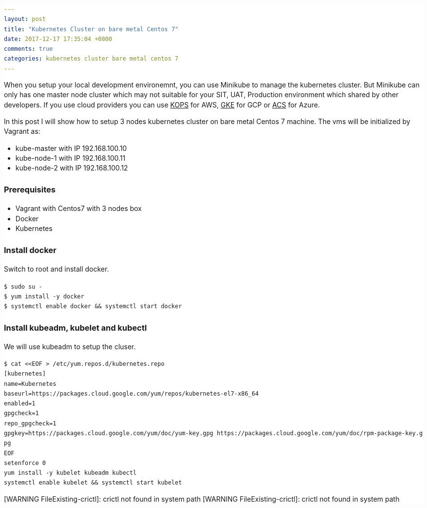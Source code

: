 ```yaml
---
layout: post
title: "Kubernetes Cluster on bare metal Centos 7"
date: 2017-12-17 17:35:04 +0800
comments: true
categories: kubernetes cluster bare metal centos 7
---
```

When you setup your local development environemnt, you can use Minikube to manage the kubernetes cluster. But Minikube can only has one master node cluster which may not suitable for your SIT, UAT, Production environment which shared by other developers. If you use cloud providers you can use [KOPS](https://github.com/kubernetes/kops) for AWS, [GKE](https://cloud.google.com/kubernetes-engine/) for GCP or [ACS](https://azure.microsoft.com/en-us/services/container-service/) for Azure.

In this post I will show how to setup 3 nodes kubernetes cluster on bare metal Centos 7 machine. The vms will be initialized by Vagrant as:
* kube-master with IP 192.168.100.10
* kube-node-1 with IP 192.168.100.11
* kube-node-2 with IP 192.168.100.12

### Prerequisites
* Vagrant with Centos7 with 3 nodes box
* Docker
* Kubernetes

### Install docker
Switch to root and install docker.
```
$ sudo su -
$ yum install -y docker
$ systemctl enable docker && systemctl start docker
```

### Install kubeadm, kubelet and kubectl
We will use kubeadm to setup the cluser.

```
$ cat <<EOF > /etc/yum.repos.d/kubernetes.repo
[kubernetes]
name=Kubernetes
baseurl=https://packages.cloud.google.com/yum/repos/kubernetes-el7-x86_64
enabled=1
gpgcheck=1
repo_gpgcheck=1
gpgkey=https://packages.cloud.google.com/yum/doc/yum-key.gpg https://packages.cloud.google.com/yum/doc/rpm-package-key.gpg
EOF
setenforce 0
yum install -y kubelet kubeadm kubectl
systemctl enable kubelet && systemctl start kubelet

```


  [WARNING FileExisting-crictl]: crictl not found in system path
  [WARNING FileExisting-crictl]: crictl not found in system path
